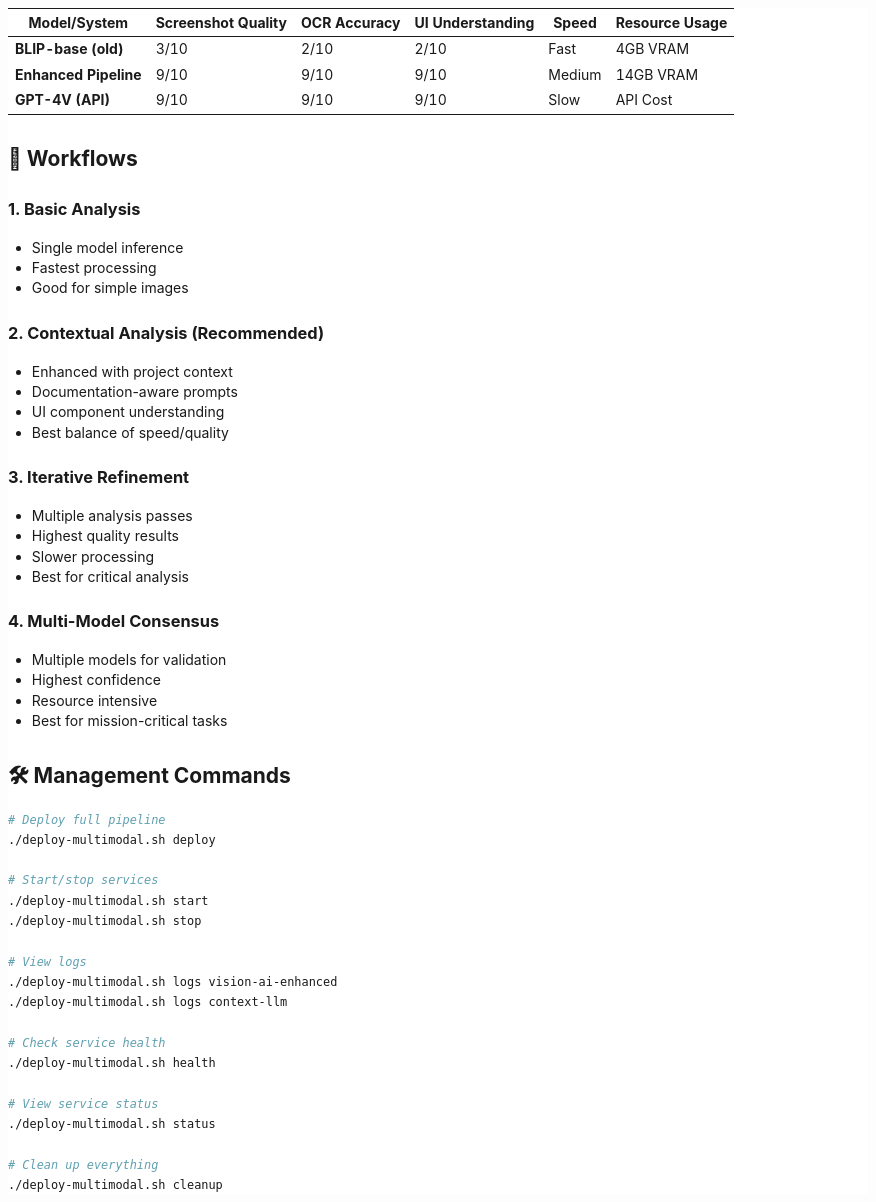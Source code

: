 | Model/System | Screenshot Quality | OCR Accuracy | UI Understanding | Speed | Resource Usage |
|--------------|-------------------|--------------|------------------|-------|----------------|
| **BLIP-base (old)** | 3/10 | 2/10 | 2/10 | Fast | 4GB VRAM |
| **Enhanced Pipeline** | 9/10 | 9/10 | 9/10 | Medium | 14GB VRAM |
| **GPT-4V (API)** | 9/10 | 9/10 | 9/10 | Slow | API Cost |

## 🔄 Workflows

### 1. Basic Analysis
- Single model inference
- Fastest processing
- Good for simple images

### 2. Contextual Analysis (Recommended)
- Enhanced with project context
- Documentation-aware prompts
- UI component understanding
- Best balance of speed/quality

### 3. Iterative Refinement
- Multiple analysis passes
- Highest quality results
- Slower processing
- Best for critical analysis

### 4. Multi-Model Consensus
- Multiple models for validation
- Highest confidence
- Resource intensive
- Best for mission-critical tasks

## 🛠️ Management Commands

```bash
# Deploy full pipeline
./deploy-multimodal.sh deploy

# Start/stop services
./deploy-multimodal.sh start
./deploy-multimodal.sh stop

# View logs
./deploy-multimodal.sh logs vision-ai-enhanced
./deploy-multimodal.sh logs context-llm

# Check service health
./deploy-multimodal.sh health

# View service status
./deploy-multimodal.sh status

# Clean up everything
./deploy-multimodal.sh cleanup
```
